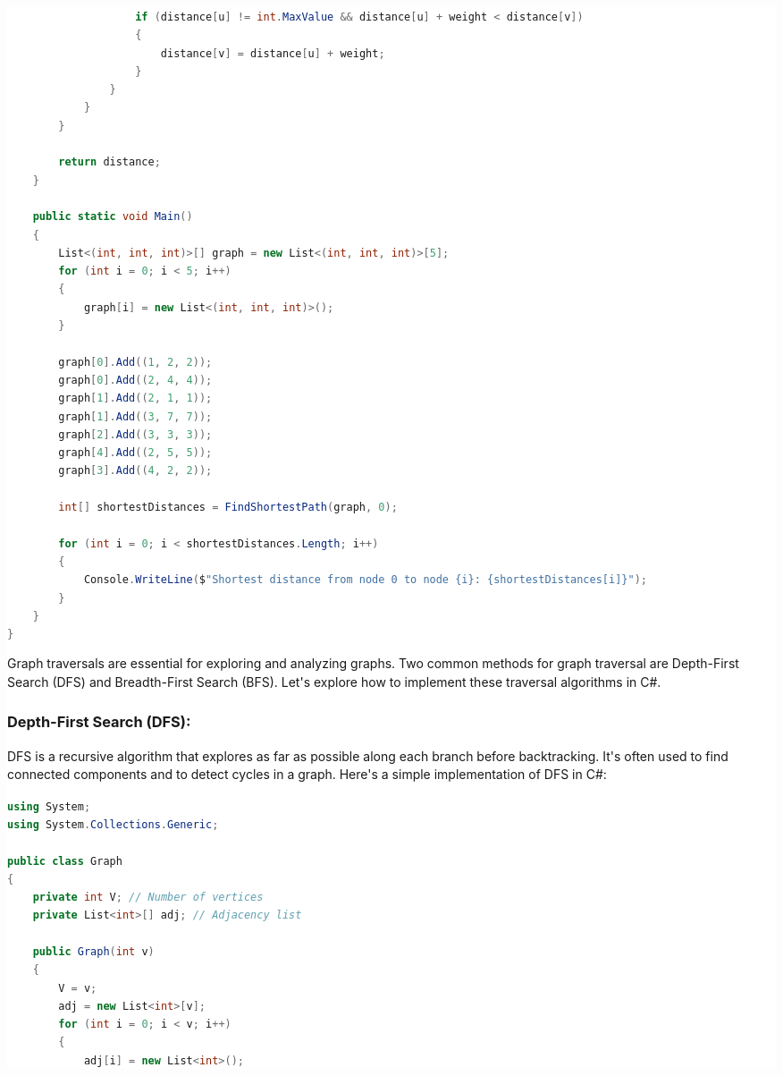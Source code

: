 ```csharp
                    if (distance[u] != int.MaxValue && distance[u] + weight < distance[v])
                    {
                        distance[v] = distance[u] + weight;
                    }
                }
            }
        }

        return distance;
    }

    public static void Main()
    {
        List<(int, int, int)>[] graph = new List<(int, int, int)>[5];
        for (int i = 0; i < 5; i++)
        {
            graph[i] = new List<(int, int, int)>();
        }

        graph[0].Add((1, 2, 2));
        graph[0].Add((2, 4, 4));
        graph[1].Add((2, 1, 1));
        graph[1].Add((3, 7, 7));
        graph[2].Add((3, 3, 3));
        graph[4].Add((2, 5, 5));
        graph[3].Add((4, 2, 2));

        int[] shortestDistances = FindShortestPath(graph, 0);

        for (int i = 0; i < shortestDistances.Length; i++)
        {
            Console.WriteLine($"Shortest distance from node 0 to node {i}: {shortestDistances[i]}");
        }
    }
}
```

Graph traversals are essential for exploring and analyzing graphs. Two common methods for graph traversal are Depth-First Search (DFS) and Breadth-First Search (BFS). Let's explore how to implement these traversal algorithms in C#.

### Depth-First Search (DFS):

DFS is a recursive algorithm that explores as far as possible along each branch before backtracking. It's often used to find connected components and to detect cycles in a graph. Here's a simple implementation of DFS in C#:

```csharp
using System;
using System.Collections.Generic;

public class Graph
{
    private int V; // Number of vertices
    private List<int>[] adj; // Adjacency list

    public Graph(int v)
    {
        V = v;
        adj = new List<int>[v];
        for (int i = 0; i < v; i++)
        {
            adj[i] = new List<int>();
```